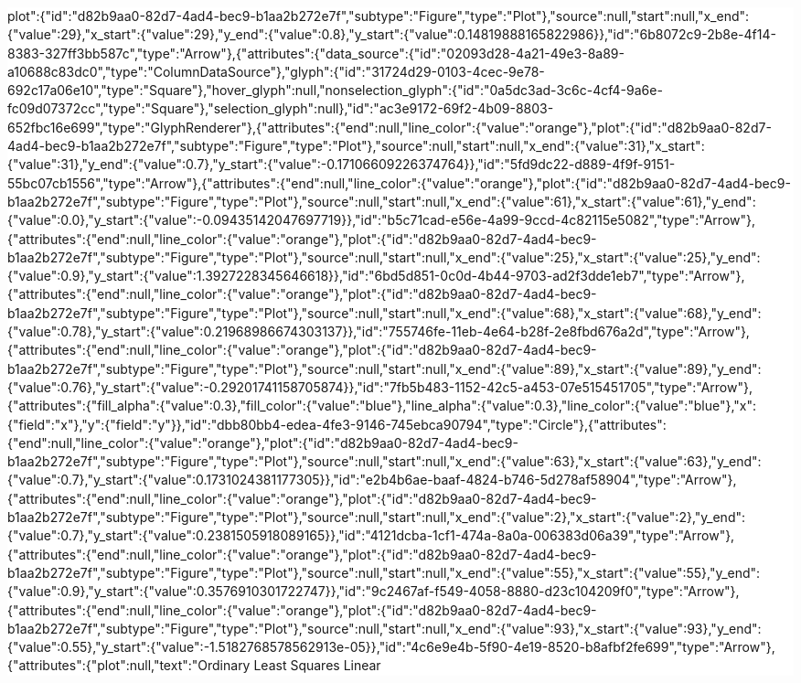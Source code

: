 plot":{"id":"d82b9aa0-82d7-4ad4-bec9-b1aa2b272e7f","subtype":"Figure","type":"Plot"},"source":null,"start":null,"x_end":{"value":29},"x_start":{"value":29},"y_end":{"value":0.8},"y_start":{"value":0.14819888165822986}},"id":"6b8072c9-2b8e-4f14-8383-327ff3bb587c","type":"Arrow"},{"attributes":{"data_source":{"id":"02093d28-4a21-49e3-8a89-a10688c83dc0","type":"ColumnDataSource"},"glyph":{"id":"31724d29-0103-4cec-9e78-692c17a06e10","type":"Square"},"hover_glyph":null,"nonselection_glyph":{"id":"0a5dc3ad-3c6c-4cf4-9a6e-fc09d07372cc","type":"Square"},"selection_glyph":null},"id":"ac3e9172-69f2-4b09-8803-652fbc16e699","type":"GlyphRenderer"},{"attributes":{"end":null,"line_color":{"value":"orange"},"plot":{"id":"d82b9aa0-82d7-4ad4-bec9-b1aa2b272e7f","subtype":"Figure","type":"Plot"},"source":null,"start":null,"x_end":{"value":31},"x_start":{"value":31},"y_end":{"value":0.7},"y_start":{"value":-0.17106609226374764}},"id":"5fd9dc22-d889-4f9f-9151-55bc07cb1556","type":"Arrow"},{"attributes":{"end":null,"line_color":{"value":"orange"},"plot":{"id":"d82b9aa0-82d7-4ad4-bec9-b1aa2b272e7f","subtype":"Figure","type":"Plot"},"source":null,"start":null,"x_end":{"value":61},"x_start":{"value":61},"y_end":{"value":0.0},"y_start":{"value":-0.09435142047697719}},"id":"b5c71cad-e56e-4a99-9ccd-4c82115e5082","type":"Arrow"},{"attributes":{"end":null,"line_color":{"value":"orange"},"plot":{"id":"d82b9aa0-82d7-4ad4-bec9-b1aa2b272e7f","subtype":"Figure","type":"Plot"},"source":null,"start":null,"x_end":{"value":25},"x_start":{"value":25},"y_end":{"value":0.9},"y_start":{"value":1.3927228345646618}},"id":"6bd5d851-0c0d-4b44-9703-ad2f3dde1eb7","type":"Arrow"},{"attributes":{"end":null,"line_color":{"value":"orange"},"plot":{"id":"d82b9aa0-82d7-4ad4-bec9-b1aa2b272e7f","subtype":"Figure","type":"Plot"},"source":null,"start":null,"x_end":{"value":68},"x_start":{"value":68},"y_end":{"value":0.78},"y_start":{"value":0.21968986674303137}},"id":"755746fe-11eb-4e64-b28f-2e8fbd676a2d","type":"Arrow"},{"attributes":{"end":null,"line_color":{"value":"orange"},"plot":{"id":"d82b9aa0-82d7-4ad4-bec9-b1aa2b272e7f","subtype":"Figure","type":"Plot"},"source":null,"start":null,"x_end":{"value":89},"x_start":{"value":89},"y_end":{"value":0.76},"y_start":{"value":-0.29201741158705874}},"id":"7fb5b483-1152-42c5-a453-07e515451705","type":"Arrow"},{"attributes":{"fill_alpha":{"value":0.3},"fill_color":{"value":"blue"},"line_alpha":{"value":0.3},"line_color":{"value":"blue"},"x":{"field":"x"},"y":{"field":"y"}},"id":"dbb80bb4-edea-4fe3-9146-745ebca90794","type":"Circle"},{"attributes":{"end":null,"line_color":{"value":"orange"},"plot":{"id":"d82b9aa0-82d7-4ad4-bec9-b1aa2b272e7f","subtype":"Figure","type":"Plot"},"source":null,"start":null,"x_end":{"value":63},"x_start":{"value":63},"y_end":{"value":0.7},"y_start":{"value":0.1731024381177305}},"id":"e2b4b6ae-baaf-4824-b746-5d278af58904","type":"Arrow"},{"attributes":{"end":null,"line_color":{"value":"orange"},"plot":{"id":"d82b9aa0-82d7-4ad4-bec9-b1aa2b272e7f","subtype":"Figure","type":"Plot"},"source":null,"start":null,"x_end":{"value":2},"x_start":{"value":2},"y_end":{"value":0.7},"y_start":{"value":0.2381505918089165}},"id":"4121dcba-1cf1-474a-8a0a-006383d06a39","type":"Arrow"},{"attributes":{"end":null,"line_color":{"value":"orange"},"plot":{"id":"d82b9aa0-82d7-4ad4-bec9-b1aa2b272e7f","subtype":"Figure","type":"Plot"},"source":null,"start":null,"x_end":{"value":55},"x_start":{"value":55},"y_end":{"value":0.9},"y_start":{"value":0.3576910301722747}},"id":"9c2467af-f549-4058-8880-d23c104209f0","type":"Arrow"},{"attributes":{"end":null,"line_color":{"value":"orange"},"plot":{"id":"d82b9aa0-82d7-4ad4-bec9-b1aa2b272e7f","subtype":"Figure","type":"Plot"},"source":null,"start":null,"x_end":{"value":93},"x_start":{"value":93},"y_end":{"value":0.55},"y_start":{"value":-1.5182768578562913e-05}},"id":"4c6e9e4b-5f90-4e19-8520-b8afbf2fe699","type":"Arrow"},{"attributes":{"plot":null,"text":"Ordinary Least Squares Linear
